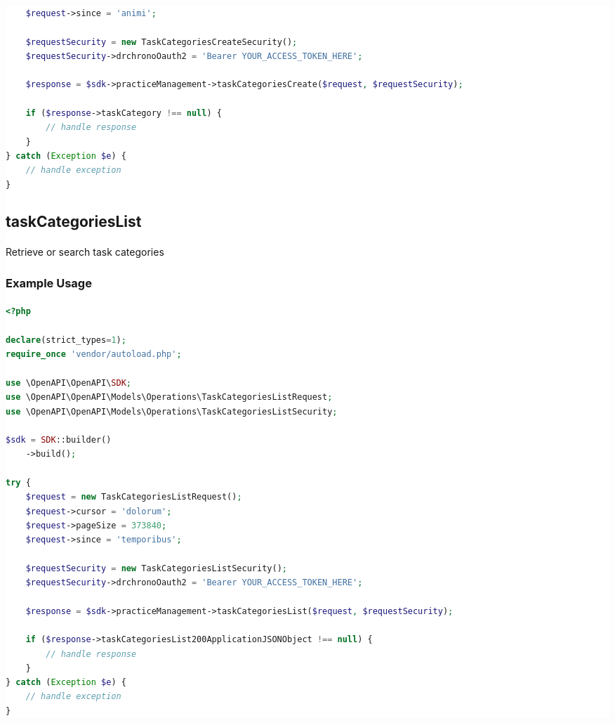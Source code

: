 ```php
    $request->since = 'animi';

    $requestSecurity = new TaskCategoriesCreateSecurity();
    $requestSecurity->drchronoOauth2 = 'Bearer YOUR_ACCESS_TOKEN_HERE';

    $response = $sdk->practiceManagement->taskCategoriesCreate($request, $requestSecurity);

    if ($response->taskCategory !== null) {
        // handle response
    }
} catch (Exception $e) {
    // handle exception
}
```

## taskCategoriesList

Retrieve or search task categories

### Example Usage

```php
<?php

declare(strict_types=1);
require_once 'vendor/autoload.php';

use \OpenAPI\OpenAPI\SDK;
use \OpenAPI\OpenAPI\Models\Operations\TaskCategoriesListRequest;
use \OpenAPI\OpenAPI\Models\Operations\TaskCategoriesListSecurity;

$sdk = SDK::builder()
    ->build();

try {
    $request = new TaskCategoriesListRequest();
    $request->cursor = 'dolorum';
    $request->pageSize = 373840;
    $request->since = 'temporibus';

    $requestSecurity = new TaskCategoriesListSecurity();
    $requestSecurity->drchronoOauth2 = 'Bearer YOUR_ACCESS_TOKEN_HERE';

    $response = $sdk->practiceManagement->taskCategoriesList($request, $requestSecurity);

    if ($response->taskCategoriesList200ApplicationJSONObject !== null) {
        // handle response
    }
} catch (Exception $e) {
    // handle exception
}
```
